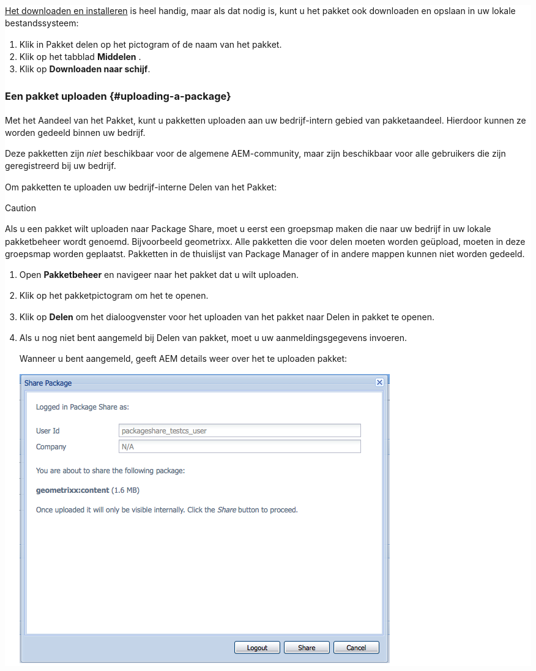 [Het downloaden en installeren](#downloading-and-installing-packages-from-package-share) is heel handig, maar als dat nodig is, kunt u het pakket ook downloaden en opslaan in uw lokale bestandssysteem:

1. Klik in Pakket delen op het pictogram of de naam van het pakket.
1. Klik op het tabblad **Middelen** .
1. Klik op **Downloaden naar schijf**.

### Een pakket uploaden {#uploading-a-package}

Met het Aandeel van het Pakket, kunt u pakketten uploaden aan uw bedrijf-intern gebied van pakketaandeel. Hierdoor kunnen ze worden gedeeld binnen uw bedrijf.

Deze pakketten zijn *niet* beschikbaar voor de algemene AEM-community, maar zijn beschikbaar voor alle gebruikers die zijn geregistreerd bij uw bedrijf.

Om pakketten te uploaden uw bedrijf-interne Delen van het Pakket:

>[!CAUTION]
Als u een pakket wilt uploaden naar Package Share, moet u eerst een groepsmap maken die naar uw bedrijf in uw lokale pakketbeheer wordt genoemd. Bijvoorbeeld geometrixx. Alle pakketten die voor delen moeten worden geüpload, moeten in deze groepsmap worden geplaatst.
Pakketten in de thuislijst van Package Manager of in andere mappen kunnen niet worden gedeeld.

1. Open **Pakketbeheer** en navigeer naar het pakket dat u wilt uploaden.

1. Klik op het pakketpictogram om het te openen.
1. Klik op **Delen** om het dialoogvenster voor het uploaden van het pakket naar Delen in pakket te openen.
1. Als u nog niet bent aangemeld bij Delen van pakket, moet u uw aanmeldingsgegevens invoeren.

   Wanneer u bent aangemeld, geeft AEM details weer over het te uploaden pakket:

   ![chlimage_1-111](assets/chlimage_1-111.png)
